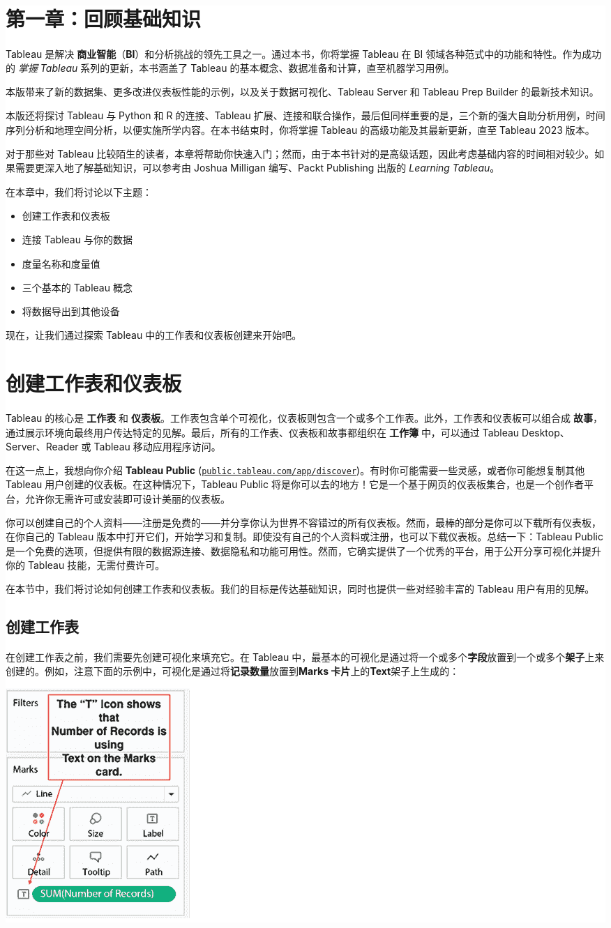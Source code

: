 # 第一章：回顾基础知识

Tableau 是解决 **商业智能**（**BI**）和分析挑战的领先工具之一。通过本书，你将掌握 Tableau 在 BI 领域各种范式中的功能和特性。作为成功的 *掌握 Tableau* 系列的更新，本书涵盖了 Tableau 的基本概念、数据准备和计算，直至机器学习用例。

本版带来了新的数据集、更多改进仪表板性能的示例，以及关于数据可视化、Tableau Server 和 Tableau Prep Builder 的最新技术知识。

本版还将探讨 Tableau 与 Python 和 R 的连接、Tableau 扩展、连接和联合操作，最后但同样重要的是，三个新的强大自助分析用例，时间序列分析和地理空间分析，以便实施所学内容。在本书结束时，你将掌握 Tableau 的高级功能及其最新更新，直至 Tableau 2023 版本。

对于那些对 Tableau 比较陌生的读者，本章将帮助你快速入门；然而，由于本书针对的是高级话题，因此考虑基础内容的时间相对较少。如果需要更深入地了解基础知识，可以参考由 Joshua Milligan 编写、Packt Publishing 出版的 *Learning Tableau*。

在本章中，我们将讨论以下主题：

+   创建工作表和仪表板

+   连接 Tableau 与你的数据

+   度量名称和度量值

+   三个基本的 Tableau 概念

+   将数据导出到其他设备

现在，让我们通过探索 Tableau 中的工作表和仪表板创建来开始吧。

# 创建工作表和仪表板

Tableau 的核心是 **工作表** 和 **仪表板**。工作表包含单个可视化，仪表板则包含一个或多个工作表。此外，工作表和仪表板可以组合成 **故事**，通过展示环境向最终用户传达特定的见解。最后，所有的工作表、仪表板和故事都组织在 **工作簿** 中，可以通过 Tableau Desktop、Server、Reader 或 Tableau 移动应用程序访问。

在这一点上，我想向你介绍 **Tableau Public** ([`public.tableau.com/app/discover`](https://public.tableau.com/app/discover))。有时你可能需要一些灵感，或者你可能想复制其他 Tableau 用户创建的仪表板。在这种情况下，Tableau Public 将是你可以去的地方！它是一个基于网页的仪表板集合，也是一个创作者平台，允许你无需许可或安装即可设计美丽的仪表板。

你可以创建自己的个人资料——注册是免费的——并分享你认为世界不容错过的所有仪表板。然而，最棒的部分是你可以下载所有仪表板，在你自己的 Tableau 版本中打开它们，开始学习和复制。即使没有自己的个人资料或注册，也可以下载仪表板。总结一下：Tableau Public 是一个免费的选项，但提供有限的数据源连接、数据隐私和功能可用性。然而，它确实提供了一个优秀的平台，用于公开分享可视化并提升你的 Tableau 技能，无需付费许可。

在本节中，我们将讨论如何创建工作表和仪表板。我们的目标是传达基础知识，同时也提供一些对经验丰富的 Tableau 用户有用的见解。

## 创建工作表

在创建工作表之前，我们需要先创建可视化来填充它。在 Tableau 中，最基本的可视化是通过将一个或多个**字段**放置到一个或多个**架子**上来创建的。例如，注意下面的示例中，可视化是通过将**记录数量**放置到**Marks 卡片**上的**Text**架子上生成的：

![图形用户界面，应用程序自动生成的描述](img/B18435_01_01.png)
